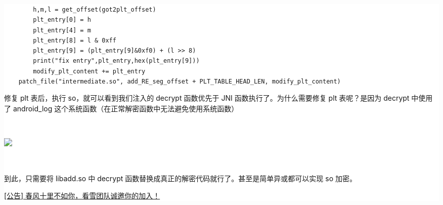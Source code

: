 ```
        h,m,l = get_offset(got2plt_offset)
        plt_entry[0] = h
        plt_entry[4] = m
        plt_entry[8] = l & 0xff
        plt_entry[9] = (plt_entry[9]&0xf0) + (l >> 8)
        print("fix entry",plt_entry,hex(plt_entry[9]))
        modify_plt_content += plt_entry
    patch_file("intermediate.so", add_RE_seg_offset + PLT_TABLE_HEAD_LEN, modify_plt_content)

```

修复 plt 表后，执行 so，就可以看到我们注入的 decrypt 函数优先于 JNI 函数执行了。为什么需要修复 plt 表呢？是因为 decrypt 中使用了 android_log 这个系统函数（在正常解密函数中无法避免使用系统函数）

 

![](https://bbs.pediy.com/upload/attach/202103/833877_38MH43MBC8FNUY7.png)

 

到此，只需要将 libadd.so 中 decrypt 函数替换成真正的解密代码就行了。甚至是简单异或都可以实现 so 加密。

[[公告] 春风十里不如你，看雪团队诚邀你的加入！](https://mp.weixin.qq.com/s/bJEtd2Fu_MwEjUdkT4H5bQ)